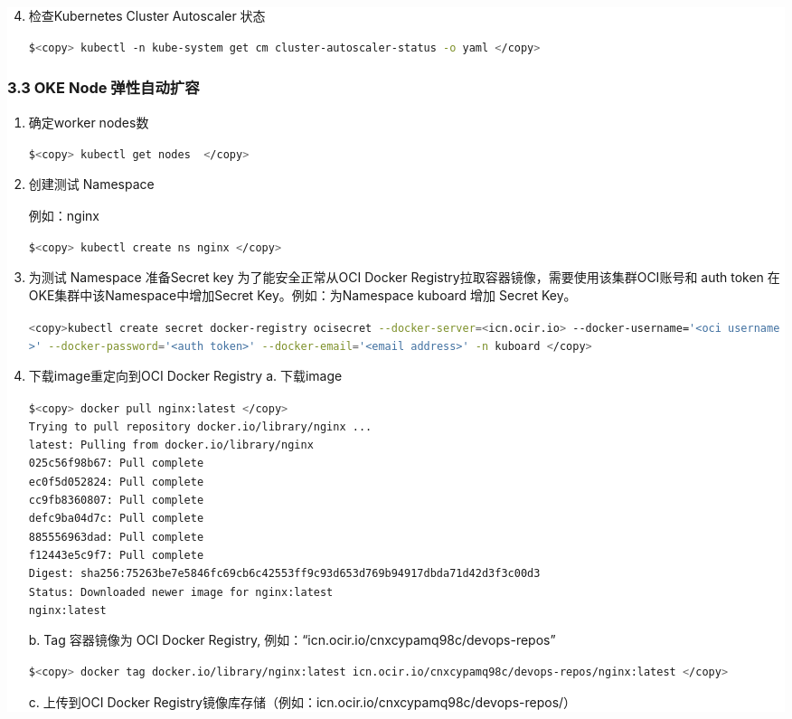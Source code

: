 4. 检查Kubernetes Cluster Autoscaler 状态

    ```bash
    $<copy> kubectl -n kube-system get cm cluster-autoscaler-status -o yaml </copy>
    ```

### 3.3 OKE Node 弹性自动扩容

1. 确定worker nodes数

    ```bash
    $<copy> kubectl get nodes  </copy>
    ```

2. 创建测试 Namespace 

    例如：nginx

    ```bash
    $<copy> kubectl create ns nginx </copy>
    ```

3. 为测试 Namespace 准备Secret key
    为了能安全正常从OCI Docker Registry拉取容器镜像，需要使用该集群OCI账号和 auth token 在OKE集群中该Namespace中增加Secret Key。例如：为Namespace kuboard 增加 Secret Key。

    ```bash
    <copy>kubectl create secret docker-registry ocisecret --docker-server=<icn.ocir.io> --docker-username='<oci username>' --docker-password='<auth token>' --docker-email='<email address>' -n kuboard </copy>
    ```

4. 下载image重定向到OCI Docker Registry
    a. 下载image

    ```bash
    $<copy> docker pull nginx:latest </copy>
    Trying to pull repository docker.io/library/nginx ... 
    latest: Pulling from docker.io/library/nginx
    025c56f98b67: Pull complete 
    ec0f5d052824: Pull complete 
    cc9fb8360807: Pull complete 
    defc9ba04d7c: Pull complete 
    885556963dad: Pull complete 
    f12443e5c9f7: Pull complete 
    Digest: sha256:75263be7e5846fc69cb6c42553ff9c93d653d769b94917dbda71d42d3f3c00d3
    Status: Downloaded newer image for nginx:latest
    nginx:latest
    ```

    b. Tag 容器镜像为 OCI Docker Registry, 例如：“icn.ocir.io/cnxcypamq98c/devops-repos”

    ```bash
    $<copy> docker tag docker.io/library/nginx:latest icn.ocir.io/cnxcypamq98c/devops-repos/nginx:latest </copy>
    ```
    c. 上传到OCI Docker Registry镜像库存储（例如：icn.ocir.io/cnxcypamq98c/devops-repos/）
